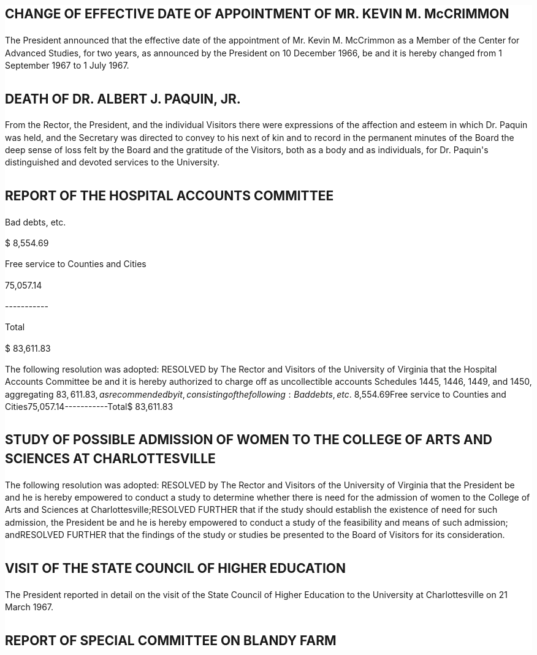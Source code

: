CHANGE OF EFFECTIVE DATE OF APPOINTMENT OF MR. KEVIN M. McCRIMMON
-----------------------------------------------------------------

The President announced that the effective date of the appointment of Mr. Kevin M. McCrimmon as a Member of the Center for Advanced Studies, for two years, as announced by the President on 10 December 1966, be and it is hereby changed from 1 September 1967 to 1 July 1967.

DEATH OF DR. ALBERT J. PAQUIN, JR.
----------------------------------

From the Rector, the President, and the individual Visitors there were expressions of the affection and esteem in which Dr. Paquin was held, and the Secretary was directed to convey to his next of kin and to record in the permanent minutes of the Board the deep sense of loss felt by the Board and the gratitude of the Visitors, both as a body and as individuals, for Dr. Paquin's distinguished and devoted services to the University.

REPORT OF THE HOSPITAL ACCOUNTS COMMITTEE
-----------------------------------------

Bad debts, etc.

$ 8,554.69

Free service to Counties and Cities

75,057.14

\-----------

Total

$ 83,611.83

The following resolution was adopted: RESOLVED by The Rector and Visitors of the University of Virginia that the Hospital Accounts Committee be and it is hereby authorized to charge off as uncollectible accounts Schedules 1445, 1446, 1449, and 1450, aggregating $83,611.83, as recommended by it, consisting of the following: Bad debts, etc.$ 8,554.69Free service to Counties and Cities75,057.14-----------Total$ 83,611.83

STUDY OF POSSIBLE ADMISSION OF WOMEN TO THE COLLEGE OF ARTS AND SCIENCES AT CHARLOTTESVILLE
-------------------------------------------------------------------------------------------

The following resolution was adopted: RESOLVED by The Rector and Visitors of the University of Virginia that the President be and he is hereby empowered to conduct a study to determine whether there is need for the admission of women to the College of Arts and Sciences at Charlottesville;RESOLVED FURTHER that if the study should establish the existence of need for such admission, the President be and he is hereby empowered to conduct a study of the feasibility and means of such admission; andRESOLVED FURTHER that the findings of the study or studies be presented to the Board of Visitors for its consideration.

VISIT OF THE STATE COUNCIL OF HIGHER EDUCATION
----------------------------------------------

The President reported in detail on the visit of the State Council of Higher Education to the University at Charlottesville on 21 March 1967.

REPORT OF SPECIAL COMMITTEE ON BLANDY FARM
------------------------------------------
